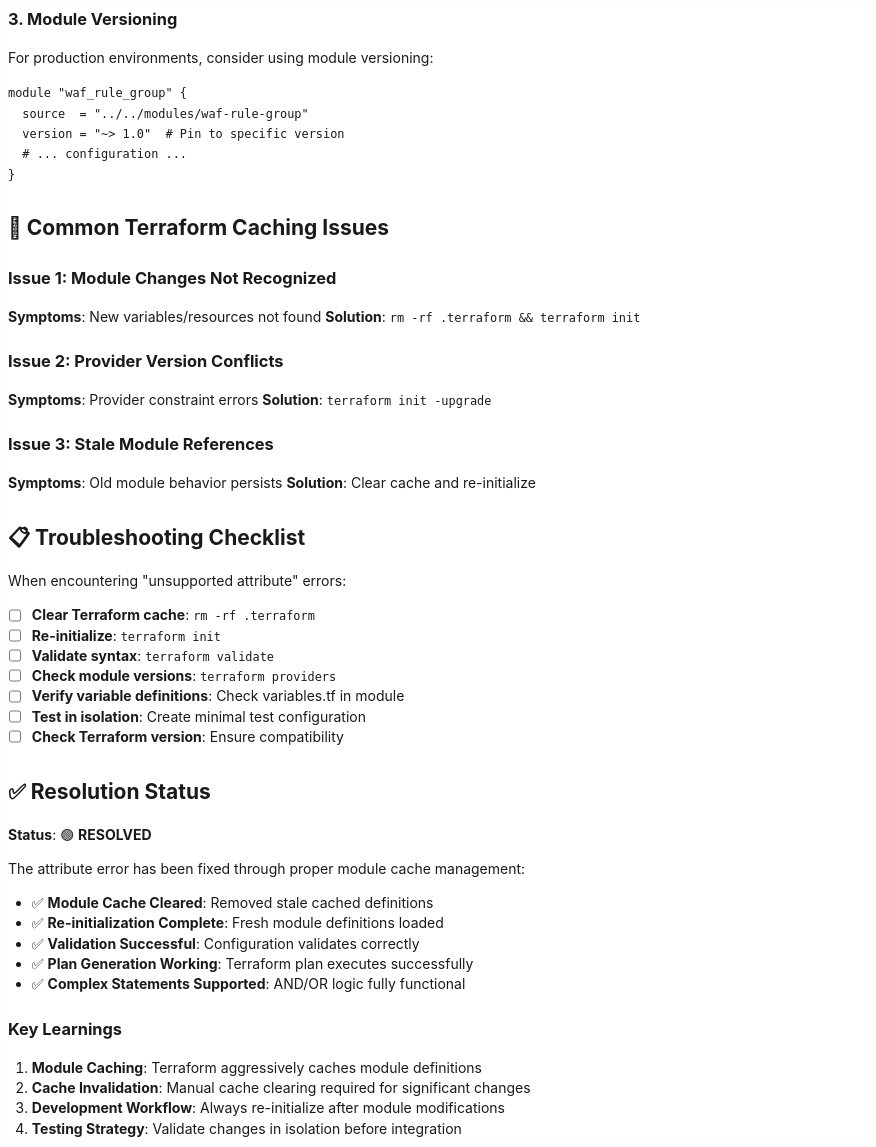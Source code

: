 ### 3. Module Versioning
For production environments, consider using module versioning:
```hcl
module "waf_rule_group" {
  source  = "../../modules/waf-rule-group"
  version = "~> 1.0"  # Pin to specific version
  # ... configuration ...
}
```

## 🚨 Common Terraform Caching Issues

### Issue 1: Module Changes Not Recognized
**Symptoms**: New variables/resources not found
**Solution**: `rm -rf .terraform && terraform init`

### Issue 2: Provider Version Conflicts
**Symptoms**: Provider constraint errors
**Solution**: `terraform init -upgrade`

### Issue 3: Stale Module References
**Symptoms**: Old module behavior persists
**Solution**: Clear cache and re-initialize

## 📋 Troubleshooting Checklist

When encountering "unsupported attribute" errors:

- [ ] **Clear Terraform cache**: `rm -rf .terraform`
- [ ] **Re-initialize**: `terraform init`
- [ ] **Validate syntax**: `terraform validate`
- [ ] **Check module versions**: `terraform providers`
- [ ] **Verify variable definitions**: Check variables.tf in module
- [ ] **Test in isolation**: Create minimal test configuration
- [ ] **Check Terraform version**: Ensure compatibility

## ✅ Resolution Status

**Status**: 🟢 **RESOLVED**

The attribute error has been fixed through proper module cache management:

- ✅ **Module Cache Cleared**: Removed stale cached definitions
- ✅ **Re-initialization Complete**: Fresh module definitions loaded
- ✅ **Validation Successful**: Configuration validates correctly
- ✅ **Plan Generation Working**: Terraform plan executes successfully
- ✅ **Complex Statements Supported**: AND/OR logic fully functional

### Key Learnings
1. **Module Caching**: Terraform aggressively caches module definitions
2. **Cache Invalidation**: Manual cache clearing required for significant changes
3. **Development Workflow**: Always re-initialize after module modifications
4. **Testing Strategy**: Validate changes in isolation before integration
